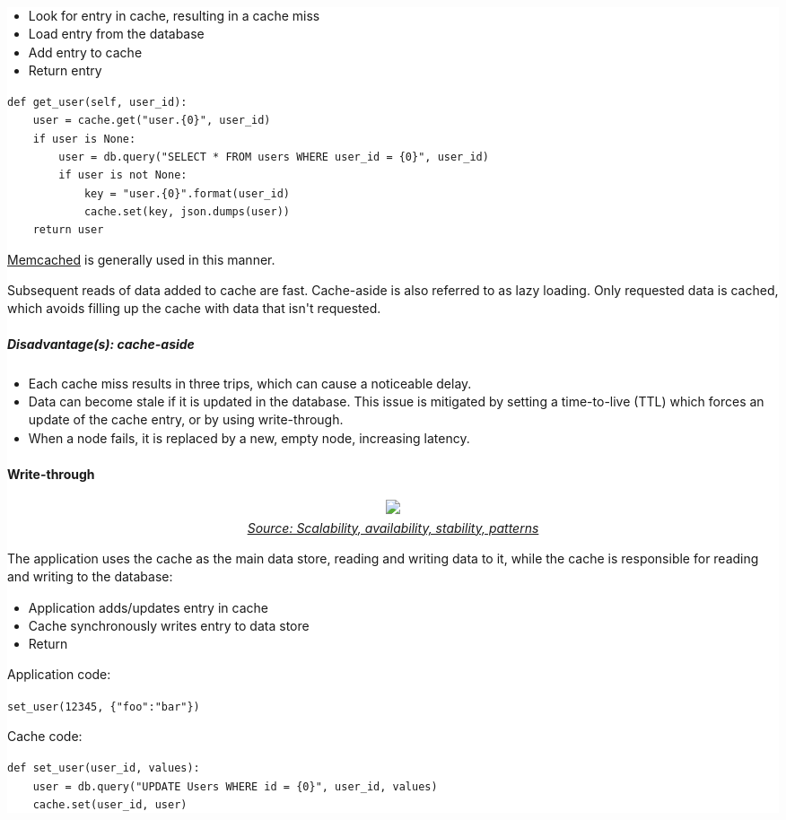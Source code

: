 * Look for entry in cache, resulting in a cache miss
* Load entry from the database
* Add entry to cache
* Return entry

```
def get_user(self, user_id):
    user = cache.get("user.{0}", user_id)
    if user is None:
        user = db.query("SELECT * FROM users WHERE user_id = {0}", user_id)
        if user is not None:
            key = "user.{0}".format(user_id)
            cache.set(key, json.dumps(user))
    return user
```

[Memcached](https://memcached.org/) is generally used in this manner.

Subsequent reads of data added to cache are fast.  Cache-aside is also referred to as lazy loading.  Only requested data is cached, which avoids filling up the cache with data that isn't requested.

##### Disadvantage(s): cache-aside

* Each cache miss results in three trips, which can cause a noticeable delay.
* Data can become stale if it is updated in the database.  This issue is mitigated by setting a time-to-live (TTL) which forces an update of the cache entry, or by using write-through.
* When a node fails, it is replaced by a new, empty node, increasing latency.

#### Write-through

<p align="center">
  <img src="http://i.imgur.com/0vBc0hN.png">
  <br/>
  <i><a href=http://www.slideshare.net/jboner/scalability-availability-stability-patterns/>Source: Scalability, availability, stability, patterns</a></i>
</p>

The application uses the cache as the main data store, reading and writing data to it, while the cache is responsible for reading and writing to the database:

* Application adds/updates entry in cache
* Cache synchronously writes entry to data store
* Return

Application code:

```
set_user(12345, {"foo":"bar"})
```

Cache code:

```
def set_user(user_id, values):
    user = db.query("UPDATE Users WHERE id = {0}", user_id, values)
    cache.set(user_id, user)
```

